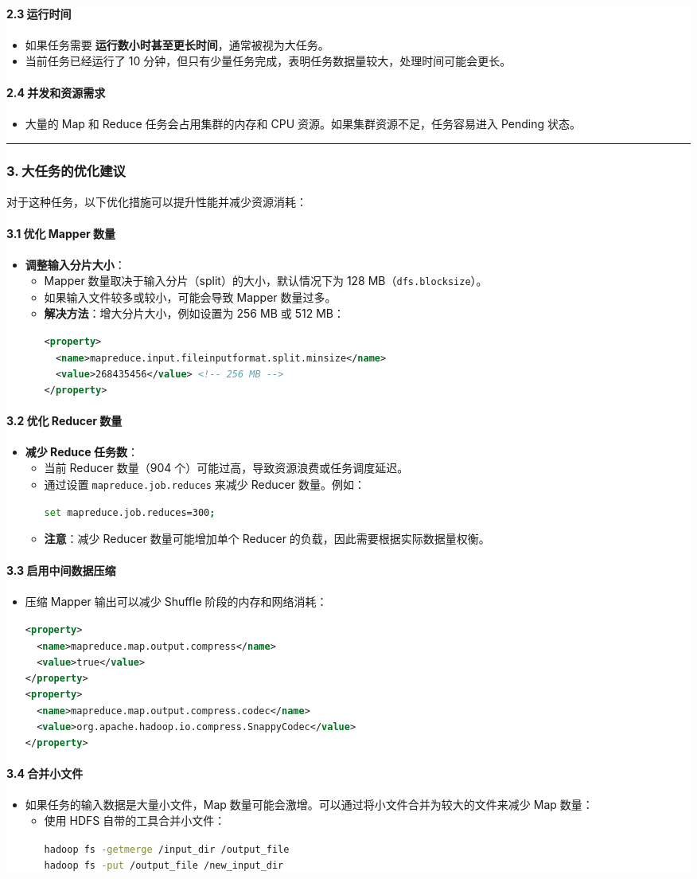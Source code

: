 #### **2.3 运行时间**
- 如果任务需要 **运行数小时甚至更长时间**，通常被视为大任务。
- 当前任务已经运行了 10 分钟，但只有少量任务完成，表明任务数据量较大，处理时间可能会更长。

#### **2.4 并发和资源需求**
- 大量的 Map 和 Reduce 任务会占用集群的内存和 CPU 资源。如果集群资源不足，任务容易进入 Pending 状态。

---

### **3. 大任务的优化建议**
对于这种任务，以下优化措施可以提升性能并减少资源消耗：

#### **3.1 优化 Mapper 数量**
- **调整输入分片大小**：
  - Mapper 数量取决于输入分片（split）的大小，默认情况下为 128 MB（`dfs.blocksize`）。
  - 如果输入文件较多或较小，可能会导致 Mapper 数量过多。
  - **解决方法**：增大分片大小，例如设置为 256 MB 或 512 MB：
    ```xml
    <property>
      <name>mapreduce.input.fileinputformat.split.minsize</name>
      <value>268435456</value> <!-- 256 MB -->
    </property>
    ```

#### **3.2 优化 Reducer 数量**
- **减少 Reduce 任务数**：
  - 当前 Reducer 数量（904 个）可能过高，导致资源浪费或任务调度延迟。
  - 通过设置 `mapreduce.job.reduces` 来减少 Reducer 数量。例如：
    ```bash
    set mapreduce.job.reduces=300;
    ```
  - **注意**：减少 Reducer 数量可能增加单个 Reducer 的负载，因此需要根据实际数据量权衡。

#### **3.3 启用中间数据压缩**
- 压缩 Mapper 输出可以减少 Shuffle 阶段的内存和网络消耗：
  ```xml
  <property>
    <name>mapreduce.map.output.compress</name>
    <value>true</value>
  </property>
  <property>
    <name>mapreduce.map.output.compress.codec</name>
    <value>org.apache.hadoop.io.compress.SnappyCodec</value>
  </property>
  ```

#### **3.4 合并小文件**
- 如果任务的输入数据是大量小文件，Map 数量可能会激增。可以通过将小文件合并为较大的文件来减少 Map 数量：
  - 使用 HDFS 自带的工具合并小文件：
    ```bash
    hadoop fs -getmerge /input_dir /output_file
    hadoop fs -put /output_file /new_input_dir
    ```
